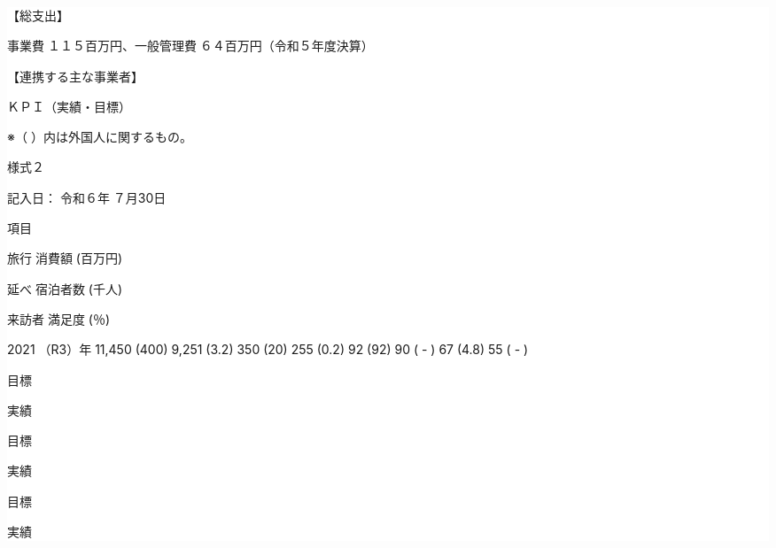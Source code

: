 【総支出】

事業費 １１５百万円、一般管理費 ６４百万円（令和５年度決算）

【連携する主な事業者】

ＫＰＩ（実績・目標）

※（ ）内は外国人に関するもの。

様式２

記入日： 令和６年 ７月30日

項目

旅行
消費額
(百万円)

延べ
宿泊者数
(千人)

来訪者
満足度
(％)

2021
（R3）年
11,450
(400)
9,251
(3.2)
350
(20)
255
(0.2)
92
(92)
90
( - )
67
(4.8)
55
( - )

目標

実績

目標

実績

目標

実績
